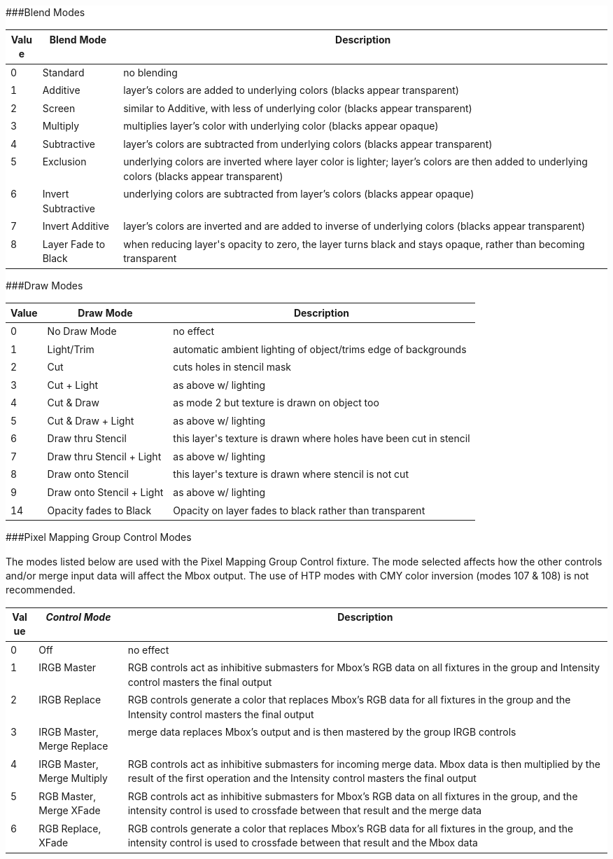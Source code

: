 ###Blend Modes

|Value | Blend Mode | Description |
---|---|---
| 0 | Standard | no blending  |
| 1 | Additive | layer’s colors are added to underlying colors (blacks appear transparent) |
| 2 | Screen | similar to Additive, with less of underlying color (blacks appear transparent) |
| 3 | Multiply | multiplies layer’s color with underlying color (blacks appear opaque) |
| 4 | Subtractive | layer’s colors are subtracted from underlying colors (blacks appear transparent) |
| 5 | Exclusion | underlying colors are inverted where layer color is lighter; layer’s colors are then added to underlying colors (blacks appear transparent) |
| 6 | Invert Subtractive | underlying colors are subtracted from layer’s colors (blacks appear opaque) |
| 7 | Invert Additive | layer’s colors are inverted and are added to inverse of underlying colors (blacks appear transparent) |
| 8 | Layer Fade to Black | when reducing layer's opacity to zero, the layer turns black and stays opaque, rather than becoming transparent |

###Draw Modes

|Value | Draw Mode | Description |
---|---|---
| 0 | No Draw Mode | no effect |
| 1 | Light/Trim | automatic ambient lighting of object/trims edge of backgrounds |
| 2 | Cut | cuts holes in stencil mask |
| 3 | Cut + Light | as above w/ lighting |
| 4 | Cut & Draw | as mode 2 but texture is drawn on object too |
| 5 | Cut & Draw + Light | as above w/ lighting |
| 6 | Draw thru Stencil | this layer's texture is drawn where holes have been cut in stencil |
| 7 | Draw thru Stencil + Light | as above w/ lighting |
| 8 | Draw onto Stencil | this layer's texture is drawn where stencil is not cut |
| 9 | Draw onto Stencil + Light | as above w/ lighting |
| 14 | Opacity fades to Black | Opacity on layer fades to black rather than transparent |

###Pixel Mapping Group Control Modes

The modes listed below are used with the Pixel Mapping Group Control fixture.  The mode selected affects how the other controls and/or merge input data will affect the Mbox output.  The use of HTP modes with CMY color inversion (modes 107 & 108) is not recommended.

|Value | *Control Mode* | Description |
---|---|---
| 0 | Off | no effect  |
| 1 | IRGB Master | RGB controls act as inhibitive submasters for Mbox’s RGB data on all fixtures in the group and Intensity control masters the final output |
| 2 | IRGB Replace | RGB controls generate a color that replaces Mbox’s RGB data for all fixtures in the group and the Intensity control masters the final output |
| 3 | IRGB Master, Merge Replace | merge data replaces Mbox’s output and is then mastered by the group IRGB controls |
| 4 | IRGB Master, Merge Multiply | RGB controls act as inhibitive submasters for incoming merge data.  Mbox data is then multiplied by the result of the first operation and the Intensity control masters the final output |
| 5 | RGB Master, Merge XFade | RGB controls act as inhibitive submasters for Mbox’s RGB data on all fixtures in the group, and the intensity control is used to crossfade between that result and the merge data |
| 6 | RGB Replace, XFade | RGB controls generate a color that replaces Mbox’s RGB data for all fixtures in the group, and the intensity control is used to crossfade between that result and the Mbox data |